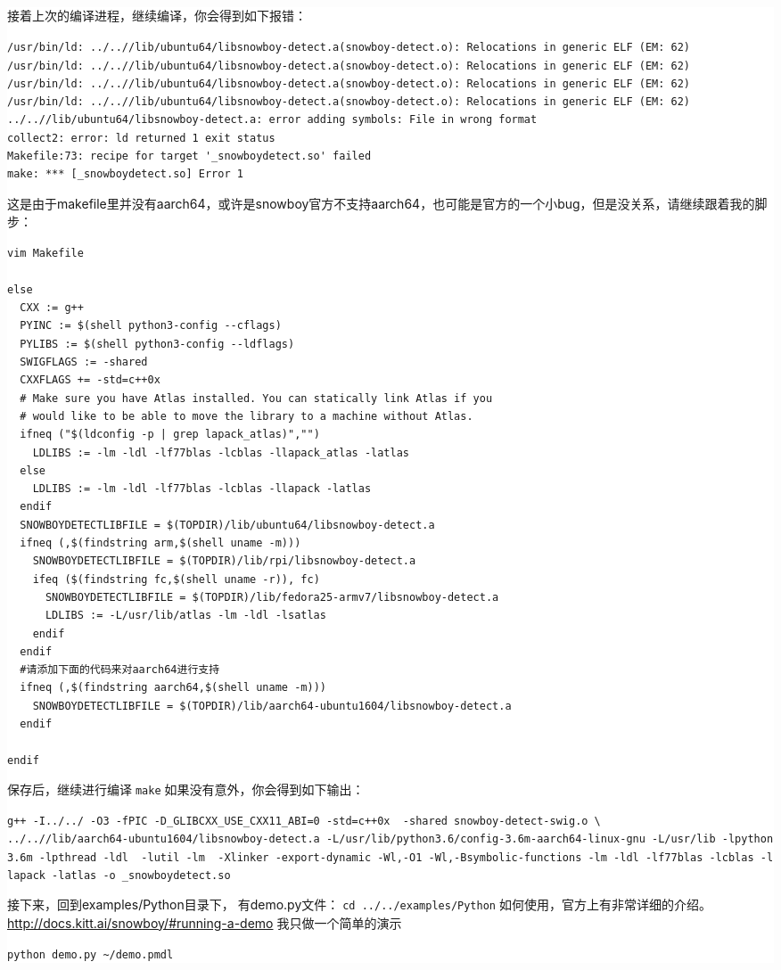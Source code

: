 接着上次的编译进程，继续编译，你会得到如下报错：

```
/usr/bin/ld: ../..//lib/ubuntu64/libsnowboy-detect.a(snowboy-detect.o): Relocations in generic ELF (EM: 62)
/usr/bin/ld: ../..//lib/ubuntu64/libsnowboy-detect.a(snowboy-detect.o): Relocations in generic ELF (EM: 62)
/usr/bin/ld: ../..//lib/ubuntu64/libsnowboy-detect.a(snowboy-detect.o): Relocations in generic ELF (EM: 62)
/usr/bin/ld: ../..//lib/ubuntu64/libsnowboy-detect.a(snowboy-detect.o): Relocations in generic ELF (EM: 62)
../..//lib/ubuntu64/libsnowboy-detect.a: error adding symbols: File in wrong format
collect2: error: ld returned 1 exit status
Makefile:73: recipe for target '_snowboydetect.so' failed
make: *** [_snowboydetect.so] Error 1
```
这是由于makefile里并没有aarch64，或许是snowboy官方不支持aarch64，也可能是官方的一个小bug，但是没关系，请继续跟着我的脚步：

```
vim Makefile

else
  CXX := g++
  PYINC := $(shell python3-config --cflags)
  PYLIBS := $(shell python3-config --ldflags)
  SWIGFLAGS := -shared
  CXXFLAGS += -std=c++0x
  # Make sure you have Atlas installed. You can statically link Atlas if you
  # would like to be able to move the library to a machine without Atlas.
  ifneq ("$(ldconfig -p | grep lapack_atlas)","")
    LDLIBS := -lm -ldl -lf77blas -lcblas -llapack_atlas -latlas
  else
    LDLIBS := -lm -ldl -lf77blas -lcblas -llapack -latlas
  endif
  SNOWBOYDETECTLIBFILE = $(TOPDIR)/lib/ubuntu64/libsnowboy-detect.a
  ifneq (,$(findstring arm,$(shell uname -m)))
    SNOWBOYDETECTLIBFILE = $(TOPDIR)/lib/rpi/libsnowboy-detect.a
    ifeq ($(findstring fc,$(shell uname -r)), fc)
      SNOWBOYDETECTLIBFILE = $(TOPDIR)/lib/fedora25-armv7/libsnowboy-detect.a
      LDLIBS := -L/usr/lib/atlas -lm -ldl -lsatlas
    endif
  endif
  #请添加下面的代码来对aarch64进行支持
  ifneq (,$(findstring aarch64,$(shell uname -m)))
    SNOWBOYDETECTLIBFILE = $(TOPDIR)/lib/aarch64-ubuntu1604/libsnowboy-detect.a
  endif

endif

```
保存后，继续进行编译
`make`
如果没有意外，你会得到如下输出：
```
g++ -I../../ -O3 -fPIC -D_GLIBCXX_USE_CXX11_ABI=0 -std=c++0x  -shared snowboy-detect-swig.o \
../..//lib/aarch64-ubuntu1604/libsnowboy-detect.a -L/usr/lib/python3.6/config-3.6m-aarch64-linux-gnu -L/usr/lib -lpython3.6m -lpthread -ldl  -lutil -lm  -Xlinker -export-dynamic -Wl,-O1 -Wl,-Bsymbolic-functions -lm -ldl -lf77blas -lcblas -llapack -latlas -o _snowboydetect.so
```
接下来，回到examples/Python目录下， 有demo.py文件：
`cd ../../examples/Python`
如何使用，官方上有非常详细的介绍。
http://docs.kitt.ai/snowboy/#running-a-demo
我只做一个简单的演示
```
python demo.py ~/demo.pmdl
```